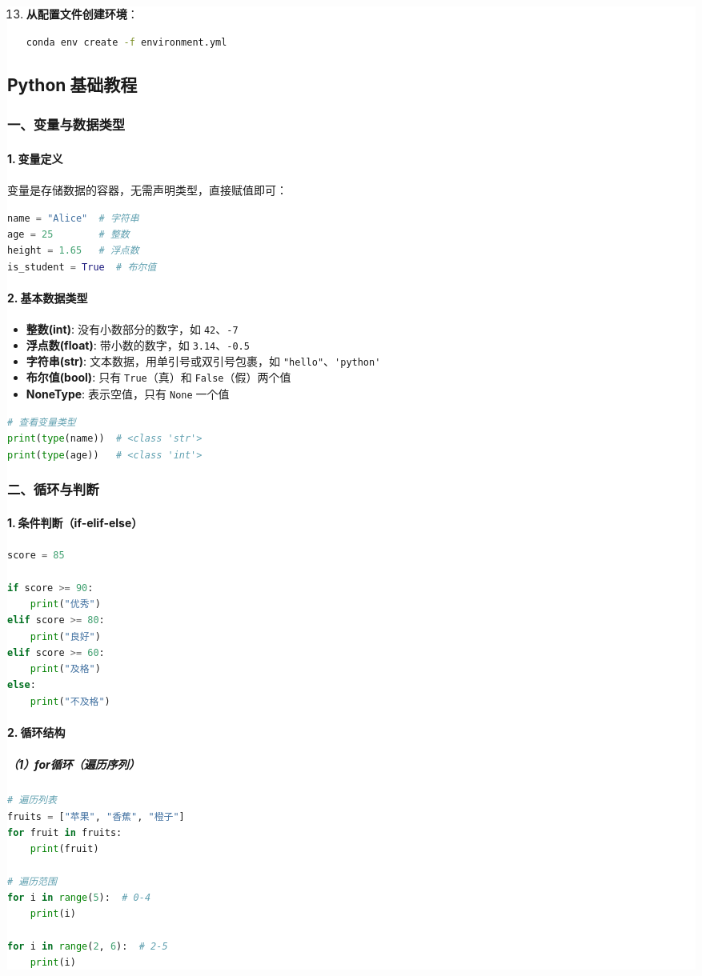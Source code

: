 13. **从配置文件创建环境**：
     ```bash
     conda env create -f environment.yml
     ```


## Python 基础教程
### 一、变量与数据类型

#### 1. 变量定义
变量是存储数据的容器，无需声明类型，直接赋值即可：
```python
name = "Alice"  # 字符串
age = 25        # 整数
height = 1.65   # 浮点数
is_student = True  # 布尔值
```

#### 2. 基本数据类型
- **整数(int)**: 没有小数部分的数字，如 `42`、`-7`
- **浮点数(float)**: 带小数的数字，如 `3.14`、`-0.5`
- **字符串(str)**: 文本数据，用单引号或双引号包裹，如 `"hello"`、`'python'`
- **布尔值(bool)**: 只有 `True`（真）和 `False`（假）两个值
- **NoneType**: 表示空值，只有 `None` 一个值

```python
# 查看变量类型
print(type(name))  # <class 'str'>
print(type(age))   # <class 'int'>
```

### 二、循环与判断

#### 1. 条件判断（if-elif-else）
```python
score = 85

if score >= 90:
    print("优秀")
elif score >= 80:
    print("良好")
elif score >= 60:
    print("及格")
else:
    print("不及格")
```

#### 2. 循环结构
##### （1）for循环（遍历序列）
```python
# 遍历列表
fruits = ["苹果", "香蕉", "橙子"]
for fruit in fruits:
    print(fruit)

# 遍历范围
for i in range(5):  # 0-4
    print(i)

for i in range(2, 6):  # 2-5
    print(i)
```
